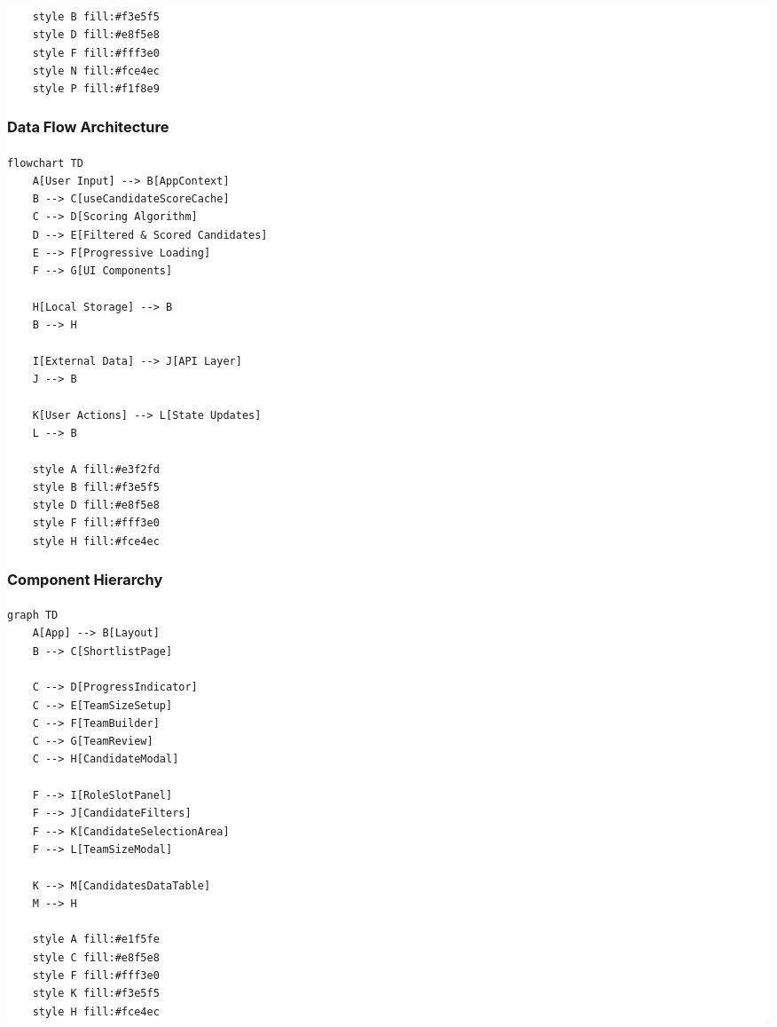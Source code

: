 ```mermaid
    style B fill:#f3e5f5
    style D fill:#e8f5e8
    style F fill:#fff3e0
    style N fill:#fce4ec
    style P fill:#f1f8e9
```

### Data Flow Architecture

```mermaid
flowchart TD
    A[User Input] --> B[AppContext]
    B --> C[useCandidateScoreCache]
    C --> D[Scoring Algorithm]
    D --> E[Filtered & Scored Candidates]
    E --> F[Progressive Loading]
    F --> G[UI Components]
    
    H[Local Storage] --> B
    B --> H
    
    I[External Data] --> J[API Layer]
    J --> B
    
    K[User Actions] --> L[State Updates]
    L --> B
    
    style A fill:#e3f2fd
    style B fill:#f3e5f5
    style D fill:#e8f5e8
    style F fill:#fff3e0
    style H fill:#fce4ec
```

### Component Hierarchy

```mermaid
graph TD
    A[App] --> B[Layout]
    B --> C[ShortlistPage]
    
    C --> D[ProgressIndicator]
    C --> E[TeamSizeSetup]
    C --> F[TeamBuilder]
    C --> G[TeamReview]
    C --> H[CandidateModal]
    
    F --> I[RoleSlotPanel]
    F --> J[CandidateFilters]
    F --> K[CandidateSelectionArea]
    F --> L[TeamSizeModal]
    
    K --> M[CandidatesDataTable]
    M --> H
    
    style A fill:#e1f5fe
    style C fill:#e8f5e8
    style F fill:#fff3e0
    style K fill:#f3e5f5
    style H fill:#fce4ec
```
